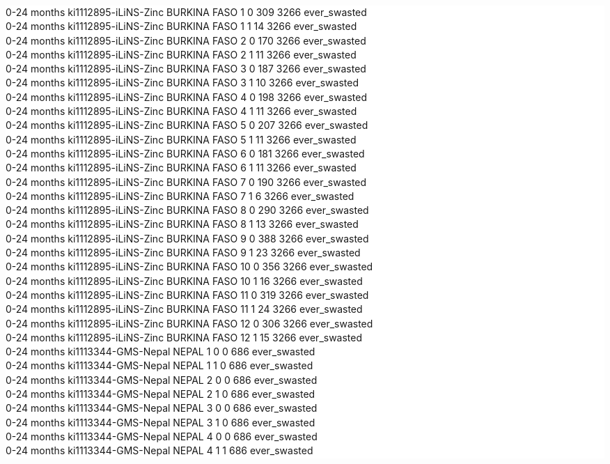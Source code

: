 0-24 months   ki1112895-iLiNS-Zinc       BURKINA FASO                   1                     0      309    3266  ever_swasted     
0-24 months   ki1112895-iLiNS-Zinc       BURKINA FASO                   1                     1       14    3266  ever_swasted     
0-24 months   ki1112895-iLiNS-Zinc       BURKINA FASO                   2                     0      170    3266  ever_swasted     
0-24 months   ki1112895-iLiNS-Zinc       BURKINA FASO                   2                     1       11    3266  ever_swasted     
0-24 months   ki1112895-iLiNS-Zinc       BURKINA FASO                   3                     0      187    3266  ever_swasted     
0-24 months   ki1112895-iLiNS-Zinc       BURKINA FASO                   3                     1       10    3266  ever_swasted     
0-24 months   ki1112895-iLiNS-Zinc       BURKINA FASO                   4                     0      198    3266  ever_swasted     
0-24 months   ki1112895-iLiNS-Zinc       BURKINA FASO                   4                     1       11    3266  ever_swasted     
0-24 months   ki1112895-iLiNS-Zinc       BURKINA FASO                   5                     0      207    3266  ever_swasted     
0-24 months   ki1112895-iLiNS-Zinc       BURKINA FASO                   5                     1       11    3266  ever_swasted     
0-24 months   ki1112895-iLiNS-Zinc       BURKINA FASO                   6                     0      181    3266  ever_swasted     
0-24 months   ki1112895-iLiNS-Zinc       BURKINA FASO                   6                     1       11    3266  ever_swasted     
0-24 months   ki1112895-iLiNS-Zinc       BURKINA FASO                   7                     0      190    3266  ever_swasted     
0-24 months   ki1112895-iLiNS-Zinc       BURKINA FASO                   7                     1        6    3266  ever_swasted     
0-24 months   ki1112895-iLiNS-Zinc       BURKINA FASO                   8                     0      290    3266  ever_swasted     
0-24 months   ki1112895-iLiNS-Zinc       BURKINA FASO                   8                     1       13    3266  ever_swasted     
0-24 months   ki1112895-iLiNS-Zinc       BURKINA FASO                   9                     0      388    3266  ever_swasted     
0-24 months   ki1112895-iLiNS-Zinc       BURKINA FASO                   9                     1       23    3266  ever_swasted     
0-24 months   ki1112895-iLiNS-Zinc       BURKINA FASO                   10                    0      356    3266  ever_swasted     
0-24 months   ki1112895-iLiNS-Zinc       BURKINA FASO                   10                    1       16    3266  ever_swasted     
0-24 months   ki1112895-iLiNS-Zinc       BURKINA FASO                   11                    0      319    3266  ever_swasted     
0-24 months   ki1112895-iLiNS-Zinc       BURKINA FASO                   11                    1       24    3266  ever_swasted     
0-24 months   ki1112895-iLiNS-Zinc       BURKINA FASO                   12                    0      306    3266  ever_swasted     
0-24 months   ki1112895-iLiNS-Zinc       BURKINA FASO                   12                    1       15    3266  ever_swasted     
0-24 months   ki1113344-GMS-Nepal        NEPAL                          1                     0        0     686  ever_swasted     
0-24 months   ki1113344-GMS-Nepal        NEPAL                          1                     1        0     686  ever_swasted     
0-24 months   ki1113344-GMS-Nepal        NEPAL                          2                     0        0     686  ever_swasted     
0-24 months   ki1113344-GMS-Nepal        NEPAL                          2                     1        0     686  ever_swasted     
0-24 months   ki1113344-GMS-Nepal        NEPAL                          3                     0        0     686  ever_swasted     
0-24 months   ki1113344-GMS-Nepal        NEPAL                          3                     1        0     686  ever_swasted     
0-24 months   ki1113344-GMS-Nepal        NEPAL                          4                     0        0     686  ever_swasted     
0-24 months   ki1113344-GMS-Nepal        NEPAL                          4                     1        1     686  ever_swasted     